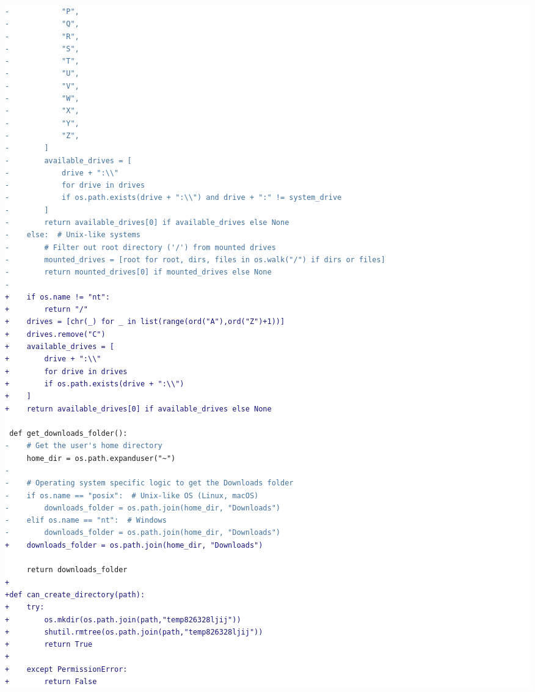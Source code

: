 ```diff
-            "P",
-            "Q",
-            "R",
-            "S",
-            "T",
-            "U",
-            "V",
-            "W",
-            "X",
-            "Y",
-            "Z",
-        ]
-        available_drives = [
-            drive + ":\\"
-            for drive in drives
-            if os.path.exists(drive + ":\\") and drive + ":" != system_drive
-        ]
-        return available_drives[0] if available_drives else None
-    else:  # Unix-like systems
-        # Filter out root directory ('/') from mounted drives
-        mounted_drives = [root for root, dirs, files in os.walk("/") if dirs or files]
-        return mounted_drives[0] if mounted_drives else None
-
+    if os.name != "nt":
+        return "/"
+    drives = [chr(_) for _ in list(range(ord("A"),ord("Z")+1))]
+    drives.remove("C")
+    available_drives = [
+        drive + ":\\"
+        for drive in drives
+        if os.path.exists(drive + ":\\")
+    ]
+    return available_drives[0] if available_drives else None
 
 def get_downloads_folder():
-    # Get the user's home directory
     home_dir = os.path.expanduser("~")
-
-    # Operating system specific logic to get the Downloads folder
-    if os.name == "posix":  # Unix-like OS (Linux, macOS)
-        downloads_folder = os.path.join(home_dir, "Downloads")
-    elif os.name == "nt":  # Windows
-        downloads_folder = os.path.join(home_dir, "Downloads")
+    downloads_folder = os.path.join(home_dir, "Downloads")
 
     return downloads_folder
+
+def can_create_directory(path):
+    try:
+        os.mkdir(os.path.join(path,"temp826328ljij"))
+        shutil.rmtree(os.path.join(path,"temp826328ljij"))
+        return True
+    
+    except PermissionError:
+        return False
```
